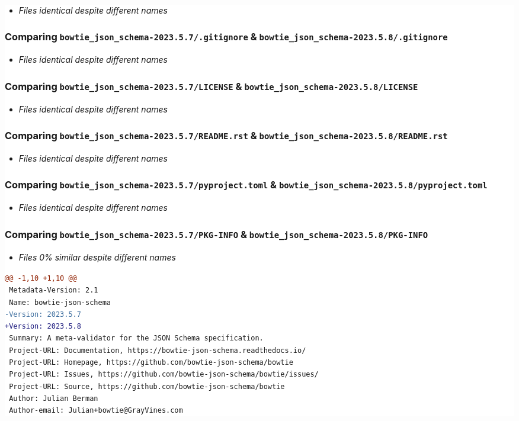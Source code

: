  * *Files identical despite different names*

### Comparing `bowtie_json_schema-2023.5.7/.gitignore` & `bowtie_json_schema-2023.5.8/.gitignore`

 * *Files identical despite different names*

### Comparing `bowtie_json_schema-2023.5.7/LICENSE` & `bowtie_json_schema-2023.5.8/LICENSE`

 * *Files identical despite different names*

### Comparing `bowtie_json_schema-2023.5.7/README.rst` & `bowtie_json_schema-2023.5.8/README.rst`

 * *Files identical despite different names*

### Comparing `bowtie_json_schema-2023.5.7/pyproject.toml` & `bowtie_json_schema-2023.5.8/pyproject.toml`

 * *Files identical despite different names*

### Comparing `bowtie_json_schema-2023.5.7/PKG-INFO` & `bowtie_json_schema-2023.5.8/PKG-INFO`

 * *Files 0% similar despite different names*

```diff
@@ -1,10 +1,10 @@
 Metadata-Version: 2.1
 Name: bowtie-json-schema
-Version: 2023.5.7
+Version: 2023.5.8
 Summary: A meta-validator for the JSON Schema specification.
 Project-URL: Documentation, https://bowtie-json-schema.readthedocs.io/
 Project-URL: Homepage, https://github.com/bowtie-json-schema/bowtie
 Project-URL: Issues, https://github.com/bowtie-json-schema/bowtie/issues/
 Project-URL: Source, https://github.com/bowtie-json-schema/bowtie
 Author: Julian Berman
 Author-email: Julian+bowtie@GrayVines.com
```

